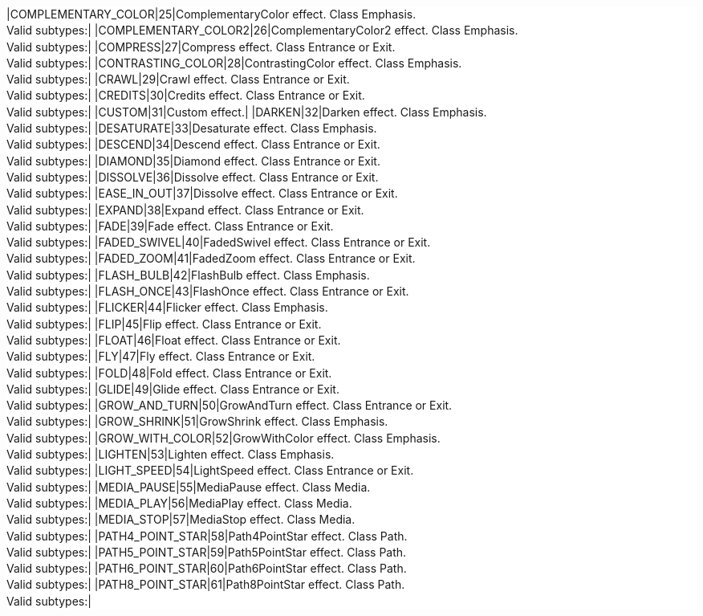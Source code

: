 |COMPLEMENTARY_COLOR|25|ComplementaryColor effect. Class Emphasis.<br/>        Valid subtypes:|
|COMPLEMENTARY_COLOR2|26|ComplementaryColor2 effect. Class Emphasis.<br/>        Valid subtypes:|
|COMPRESS|27|Compress effect. Class Entrance or Exit.<br/>        Valid subtypes:|
|CONTRASTING_COLOR|28|ContrastingColor effect. Class Emphasis.<br/>        Valid subtypes:|
|CRAWL|29|Crawl effect. Class Entrance or Exit.<br/>        Valid subtypes:|
|CREDITS|30|Credits effect. Class Entrance or Exit.<br/>        Valid subtypes:|
|CUSTOM|31|Custom effect.|
|DARKEN|32|Darken effect. Class Emphasis.<br/>        Valid subtypes:|
|DESATURATE|33|Desaturate effect. Class Emphasis.<br/>        Valid subtypes:|
|DESCEND|34|Descend effect. Class Entrance or Exit.<br/>        Valid subtypes:|
|DIAMOND|35|Diamond effect. Class Entrance or Exit.<br/>        Valid subtypes:|
|DISSOLVE|36|Dissolve effect. Class Entrance or Exit.<br/>        Valid subtypes:|
|EASE_IN_OUT|37|Dissolve effect. Class Entrance or Exit.<br/>        Valid subtypes:|
|EXPAND|38|Expand effect. Class Entrance or Exit.<br/>        Valid subtypes:|
|FADE|39|Fade effect. Class Entrance or Exit.<br/>        Valid subtypes:|
|FADED_SWIVEL|40|FadedSwivel effect. Class Entrance or Exit.<br/>        Valid subtypes:|
|FADED_ZOOM|41|FadedZoom effect. Class Entrance or Exit.<br/>        Valid subtypes:|
|FLASH_BULB|42|FlashBulb effect. Class Emphasis.<br/>        Valid subtypes:|
|FLASH_ONCE|43|FlashOnce effect. Class Entrance or Exit.<br/>        Valid subtypes:|
|FLICKER|44|Flicker effect. Class Emphasis.<br/>        Valid subtypes:|
|FLIP|45|Flip effect. Class Entrance or Exit.<br/>        Valid subtypes:|
|FLOAT|46|Float effect. Class Entrance or Exit.<br/>        Valid subtypes:|
|FLY|47|Fly effect. Class Entrance or Exit.<br/>        Valid subtypes:|
|FOLD|48|Fold effect. Class Entrance or Exit.<br/>        Valid subtypes:|
|GLIDE|49|Glide effect. Class Entrance or Exit.<br/>        Valid subtypes:|
|GROW_AND_TURN|50|GrowAndTurn effect. Class Entrance or Exit.<br/>        Valid subtypes:|
|GROW_SHRINK|51|GrowShrink effect. Class Emphasis.<br/>        Valid subtypes:|
|GROW_WITH_COLOR|52|GrowWithColor effect. Class Emphasis.<br/>        Valid subtypes:|
|LIGHTEN|53|Lighten effect. Class Emphasis.<br/>        Valid subtypes:|
|LIGHT_SPEED|54|LightSpeed effect. Class Entrance or Exit.<br/>        Valid subtypes:|
|MEDIA_PAUSE|55|MediaPause effect. Class Media.<br/>        Valid subtypes:|
|MEDIA_PLAY|56|MediaPlay effect. Class Media.<br/>        Valid subtypes:|
|MEDIA_STOP|57|MediaStop effect. Class Media.<br/>        Valid subtypes:|
|PATH4_POINT_STAR|58|Path4PointStar effect. Class Path.<br/>        Valid subtypes:|
|PATH5_POINT_STAR|59|Path5PointStar effect. Class Path.<br/>        Valid subtypes:|
|PATH6_POINT_STAR|60|Path6PointStar effect. Class Path.<br/>        Valid subtypes:|
|PATH8_POINT_STAR|61|Path8PointStar effect. Class Path.<br/>        Valid subtypes:|
